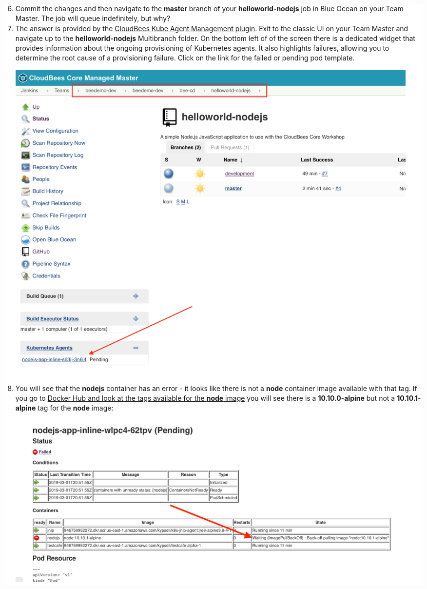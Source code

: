 
6. Commit the changes and then navigate to the **master** branch of your **helloworld-nodejs** job in Blue Ocean on your Team Master. The job will queue indefinitely, but why? 
7. The answer is provided by the [CloudBees Kube Agent Management plugin](https://go.cloudbees.com/docs/cloudbees-core/cloud-admin-guide/agents/#monitoring-kubernetes-agents). Exit to the classic UI on your Team Master and navigate up to the **helloworld-nodejs** Multibranch folder. On the bottom left of of the screen there is a dedicated widget that provides information about the ongoing provisioning of Kubernetes agents. It also highlights failures, allowing you to determine the root cause of a provisioning failure. Click on the link for the failed or pending pod template. <p><img src="img/cross-team/pipeline_pod_template_failure.png" width=800/>
8. You will see that the **nodejs** container has an error - it looks like there is not a **node** container image available with that tag. If you go to [Docker Hub and look at the tags available for the **node** image](https://hub.docker.com/r/library/node/tags/) you will see there is a **10.10.0-alpine** but not a **10.10.1-alpine** tag for the **node** image: <p><img src="img/cross-team/pipeline_pod_template_containers_error.png" width=800/> 